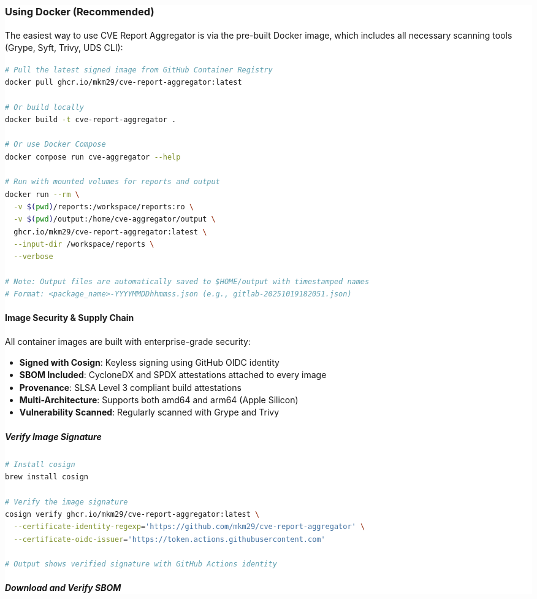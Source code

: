 ### Using Docker (Recommended)

The easiest way to use CVE Report Aggregator is via the pre-built Docker image, which includes all necessary scanning
tools (Grype, Syft, Trivy, UDS CLI):

```bash
# Pull the latest signed image from GitHub Container Registry
docker pull ghcr.io/mkm29/cve-report-aggregator:latest

# Or build locally
docker build -t cve-report-aggregator .

# Or use Docker Compose
docker compose run cve-aggregator --help

# Run with mounted volumes for reports and output
docker run --rm \
  -v $(pwd)/reports:/workspace/reports:ro \
  -v $(pwd)/output:/home/cve-aggregator/output \
  ghcr.io/mkm29/cve-report-aggregator:latest \
  --input-dir /workspace/reports \
  --verbose

# Note: Output files are automatically saved to $HOME/output with timestamped names
# Format: <package_name>-YYYYMMDDhhmmss.json (e.g., gitlab-20251019182051.json)
```

#### Image Security & Supply Chain

All container images are built with enterprise-grade security:

- **Signed with Cosign**: Keyless signing using GitHub OIDC identity
- **SBOM Included**: CycloneDX and SPDX attestations attached to every image
- **Provenance**: SLSA Level 3 compliant build attestations
- **Multi-Architecture**: Supports both amd64 and arm64 (Apple Silicon)
- **Vulnerability Scanned**: Regularly scanned with Grype and Trivy

##### Verify Image Signature

```bash
# Install cosign
brew install cosign

# Verify the image signature
cosign verify ghcr.io/mkm29/cve-report-aggregator:latest \
  --certificate-identity-regexp='https://github.com/mkm29/cve-report-aggregator' \
  --certificate-oidc-issuer='https://token.actions.githubusercontent.com'

# Output shows verified signature with GitHub Actions identity
```

##### Download and Verify SBOM
